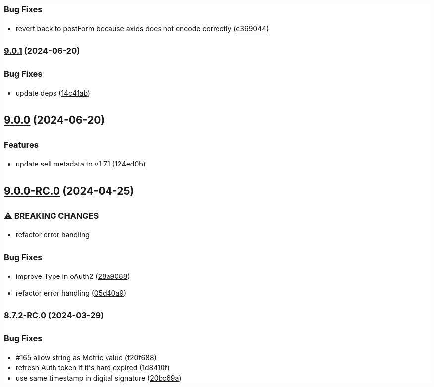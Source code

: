 
### Bug Fixes

* revert back to postForm because axios does not encode correctly ([c369044](https://github.com/hendt/ebay-api/commit/c369044d850f21b3b6bc4bf8f90e01e841311332))

### [9.0.1](https://github.com/hendt/ebay-api/compare/v9.0.0...v9.0.1) (2024-06-20)


### Bug Fixes

* update deps ([14c41ab](https://github.com/hendt/ebay-api/commit/14c41abaf7910d8383e43c901088d080d8453e08))

## [9.0.0](https://github.com/hendt/ebay-api/compare/v9.0.0-RC.0...v9.0.0) (2024-06-20)


### Features

* update sell metadata to v1.7.1 ([124ed0b](https://github.com/hendt/ebay-api/commit/124ed0bae347267d2f31234fa52068e2e9a5829a))

## [9.0.0-RC.0](https://github.com/hendt/ebay-api/compare/v8.7.2-RC.0...v9.0.0-RC.0) (2024-04-25)


### ⚠ BREAKING CHANGES

* refactor error handling

### Bug Fixes

* improve Type in oAuth2 ([28a9088](https://github.com/hendt/ebay-api/commit/28a9088cac3f9c5c6064855cac336ad83d212f07))


* refactor error handling ([05d40a9](https://github.com/hendt/ebay-api/commit/05d40a9389ca0b3496bee95dfa6d0623f54562f0))

### [8.7.2-RC.0](https://github.com/hendt/ebay-api/compare/v8.7.1...v8.7.2-RC.0) (2024-03-29)


### Bug Fixes

* [#165](https://github.com/hendt/ebay-api/issues/165) allow string as Metric value ([f20f688](https://github.com/hendt/ebay-api/commit/f20f688701a8835c6aeb1fd7c570ae25053d1f83))
* refresh Auth token if it's hard expired ([1d8410f](https://github.com/hendt/ebay-api/commit/1d8410fc375d53b0305bd4ea63a64547a1e93cff))
* use same timestamp in digital signature ([20bc69a](https://github.com/hendt/ebay-api/commit/20bc69a2d65d8addde80a3996cd5bdf895f81760))
